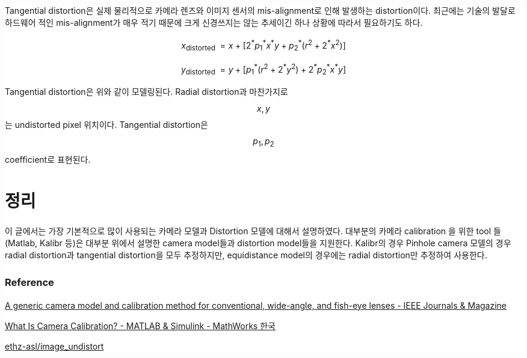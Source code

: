 Tangential distortion은 실제 물리적으로 카메라 렌즈와 이미지 센서의 mis-alignment로 인해 발생하는 distortion이다. 최근에는 기술의 발달로 하드웨어 적인 mis-alignment가 매우 적기 때문에 크게 신경쓰지는 않는 추세이긴 하나 상황에 따라서 필요하기도 하다. 

$$x_{\text {distorted }}=x+\left[2^{*} p_{1}^{*} x^{*} y+p_{2}^{*}\left(r^{2}+2^{*} x^{2}\right)\right]$$

$$y_{\text {distorted }}=y+\left[p_{1}^{*}\left(r^{2}+2^{*} y^{2}\right)+2^{*} p_{2}^{*} x^{*} y\right]$$

Tangential distortion은 위와 같이 모델링된다. Radial distortion과 마찬가지로 $$x,y$$는 undistorted pixel 위치이다. Tangential distortion은 $$p_1, p_2$$ coefficient로 표현된다. 

# 정리

이 글에서는 가장 기본적으로 많이 사용되는 카메라 모델과 Distortion 모델에 대해서 설명하였다. 대부분의 카메라 calibration 을 위한 tool 들 (Matlab, Kalibr 등)은 대부분 위에서 설명한 camera model들과 distortion model들을 지원한다. Kalibr의 경우 Pinhole camera 모델의 경우 radial distortion과 tangential distortion을 모두 추정하지만, equidistance model의 경우에는 radial distortion만 추정하여 사용한다. 

### Reference

[](https://www.isprs.org/proceedings/XXXVI/5-W8/Paper/PanoWS_Berlin2005_Schwalbe.pdf)

[A generic camera model and calibration method for conventional, wide-angle, and fish-eye lenses - IEEE Journals & Magazine](https://ieeexplore.ieee.org/stamp/stamp.jsp?arnumber=1642666&casa_token=oJyQMwYes2EAAAAA:ND5Nt9U4Nnbc-I1zaC4X334O9nq9LTRaQjVvhhKij0i90ylqfq5MGmq1I8h6Q9MhCQ5GiPxypcQ&tag=1)

[What Is Camera Calibration? - MATLAB & Simulink - MathWorks 한국](https://kr.mathworks.com/help/vision/ug/camera-calibration.html)

[ethz-asl/image_undistort](https://github.com/ethz-asl/image_undistort)

[](http://rpg.ifi.uzh.ch/docs/omnidirectional_camera.pdf)